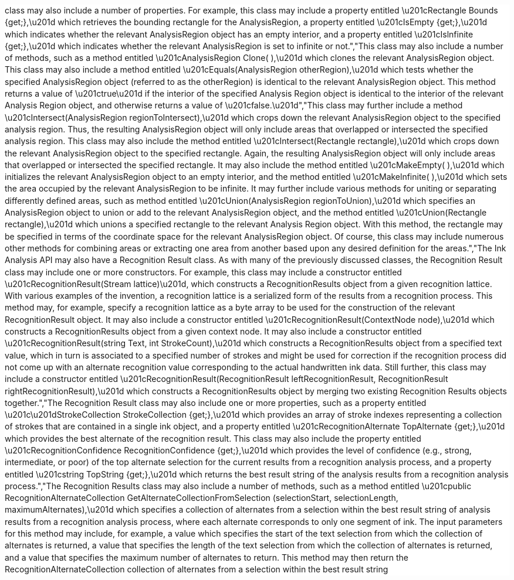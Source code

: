 class may also include a number of properties. For example, this class may include a property entitled \u201cRectangle Bounds {get;},\u201d which retrieves the bounding rectangle for the AnalysisRegion, a property entitled \u201cIsEmpty {get;},\u201d which indicates whether the relevant AnalysisRegion object has an empty interior, and a property entitled \u201cIslnfinite {get;},\u201d which indicates whether the relevant AnalysisRegion is set to infinite or not.","This class may also include a number of methods, such as a method entitled \u201cAnalysisRegion Clone( ),\u201d which clones the relevant AnalysisRegion object. This class may also include a method entitled \u201cEquals(AnalysisRegion otherRegion),\u201d which tests whether the specified AnalysisRegion object (referred to as the otherRegion) is identical to the relevant AnalysisRegion object. This method returns a value of \u201ctrue\u201d if the interior of the specified Analysis Region object is identical to the interior of the relevant Analysis Region object, and otherwise returns a value of \u201cfalse.\u201d","This class may further include a method \u201cIntersect(AnalysisRegion regionToIntersect),\u201d which crops down the relevant AnalysisRegion object to the specified analysis region. Thus, the resulting AnalysisRegion object will only include areas that overlapped or intersected the specified analysis region. This class may also include the method entitled \u201cIntersect(Rectangle rectangle),\u201d which crops down the relevant AnalysisRegion object to the specified rectangle. Again, the resulting AnalysisRegion object will only include areas that overlapped or intersected the specified rectangle. It may also include the method entitled \u201cMakeEmpty( ),\u201d which initializes the relevant AnalysisRegion object to an empty interior, and the method entitled \u201cMakelnfinite( ),\u201d which sets the area occupied by the relevant AnalysisRegion to be infinite. It may further include various methods for uniting or separating differently defined areas, such as method entitled \u201cUnion(AnalysisRegion regionToUnion),\u201d which specifies an AnalysisRegion object to union or add to the relevant AnalysisRegion object, and the method entitled \u201cUnion(Rectangle rectangle),\u201d which unions a specified rectangle to the relevant Analysis Region object. With this method, the rectangle may be specified in terms of the coordinate space for the relevant AnalysisRegion object. Of course, this class may include numerous other methods for combining areas or extracting one area from another based upon any desired definition for the areas.","The Ink Analysis API may also have a Recognition Result class. As with many of the previously discussed classes, the Recognition Result class may include one or more constructors. For example, this class may include a constructor entitled \u201cRecognitionResult(Stream lattice)\u201d, which constructs a RecognitionResults object from a given recognition lattice. With various examples of the invention, a recognition lattice is a serialized form of the results from a recognition process. This method may, for example, specify a recognition lattice as a byte array to be used for the construction of the relevant RecognitionResult object. It may also include a constructor entitled \u201cRecognitionResult(ContextNode node),\u201d which constructs a RecognitionResults object from a given context node. It may also include a constructor entitled \u201cRecognitionResult(string Text, int StrokeCount),\u201d which constructs a RecognitionResults object from a specified text value, which in turn is associated to a specified number of strokes and might be used for correction if the recognition process did not come up with an alternate recognition value corresponding to the actual handwritten ink data. Still further, this class may include a constructor entitled \u201cRecognitionResult(RecognitionResult leftRecognitionResult, RecognitionResult rightRecognitionResult),\u201d which constructs a RecognitionResults object by merging two existing Recognition Results objects together.","The Recognition Result class may also include one or more properties, such as a property entitled \u201c\u201dStrokeCollection StrokeCollection {get;},\u201d which provides an array of stroke indexes representing a collection of strokes that are contained in a single ink object, and a property entitled \u201cRecognitionAlternate TopAlternate {get;},\u201d which provides the best alternate of the recognition result. This class may also include the property entitled \u201cRecognitionConfidence RecognitionConfidence {get;},\u201d which provides the level of confidence (e.g., strong, intermediate, or poor) of the top alternate selection for the current results from a recognition analysis process, and a property entitled \u201cstring TopString {get;},\u201d which returns the best result string of the analysis results from a recognition analysis process.","The Recognition Results class may also include a number of methods, such as a method entitled \u201cpublic RecognitionAlternateCollection GetAlternateCollectionFromSelection (selectionStart, selectionLength, maximumAlternates),\u201d which specifies a collection of alternates from a selection within the best result string of analysis results from a recognition analysis process, where each alternate corresponds to only one segment of ink. The input parameters for this method may include, for example, a value which specifies the start of the text selection from which the collection of alternates is returned, a value that specifies the length of the text selection from which the collection of alternates is returned, and a value that specifies the maximum number of alternates to return. This method may then return the RecognitionAlternateCollection collection of alternates from a selection within the best result string